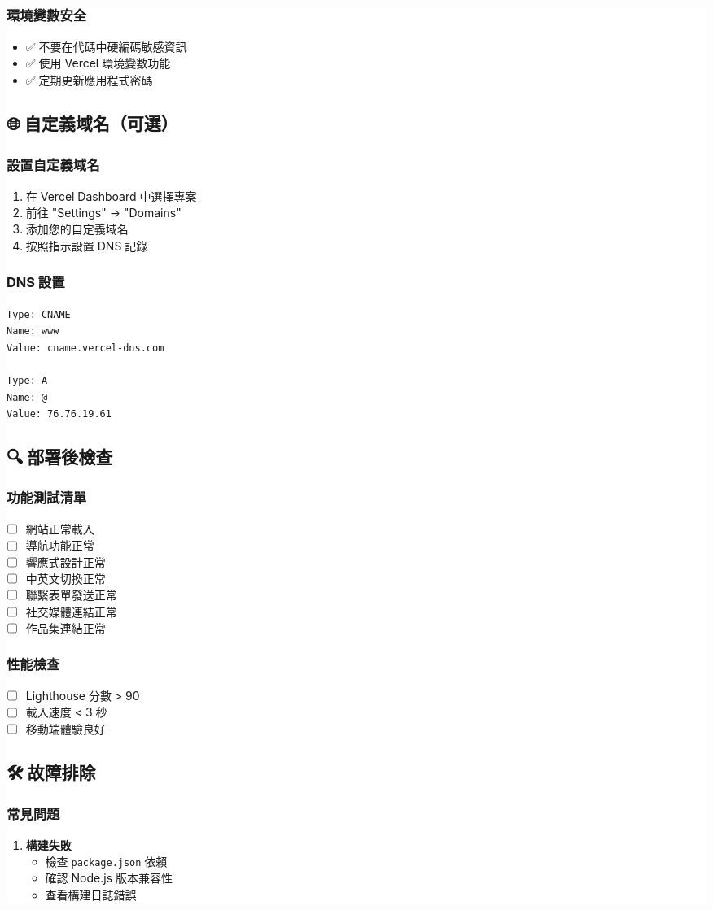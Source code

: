 ### 環境變數安全
- ✅ 不要在代碼中硬編碼敏感資訊
- ✅ 使用 Vercel 環境變數功能
- ✅ 定期更新應用程式密碼

## 🌐 自定義域名（可選）

### 設置自定義域名
1. 在 Vercel Dashboard 中選擇專案
2. 前往 "Settings" → "Domains"
3. 添加您的自定義域名
4. 按照指示設置 DNS 記錄

### DNS 設置
```
Type: CNAME
Name: www
Value: cname.vercel-dns.com

Type: A
Name: @
Value: 76.76.19.61
```

## 🔍 部署後檢查

### 功能測試清單
- [ ] 網站正常載入
- [ ] 導航功能正常
- [ ] 響應式設計正常
- [ ] 中英文切換正常
- [ ] 聯繫表單發送正常
- [ ] 社交媒體連結正常
- [ ] 作品集連結正常

### 性能檢查
- [ ] Lighthouse 分數 > 90
- [ ] 載入速度 < 3 秒
- [ ] 移動端體驗良好

## 🛠️ 故障排除

### 常見問題

1. **構建失敗**
   - 檢查 `package.json` 依賴
   - 確認 Node.js 版本兼容性
   - 查看構建日誌錯誤
